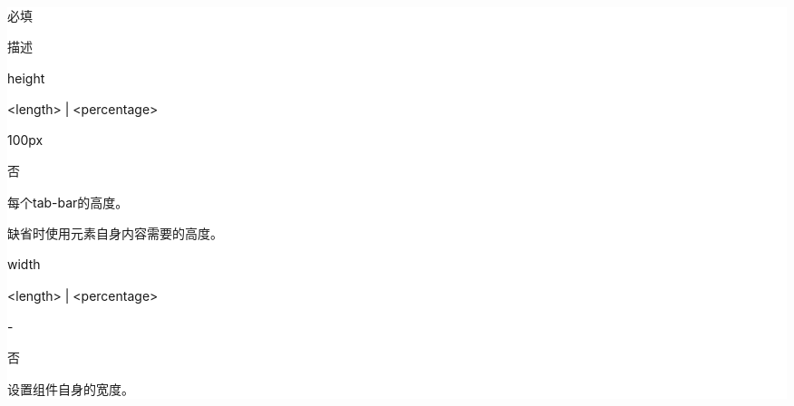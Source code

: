 </th>
<th class="cellrowborder" valign="top" width="7.519248075192481%" id="mcps1.1.6.1.4"><p id="zh-cn_topic_0000001058340503_p117421754619"><a name="zh-cn_topic_0000001058340503_p117421754619"></a><a name="zh-cn_topic_0000001058340503_p117421754619"></a>必填</p>
</th>
<th class="cellrowborder" valign="top" width="40.01599840015999%" id="mcps1.1.6.1.5"><p id="zh-cn_topic_0000001058340503_zh-cn_topic_0000001059340528_af7a726e456f7485c87bd4e0527bc6584"><a name="zh-cn_topic_0000001058340503_zh-cn_topic_0000001059340528_af7a726e456f7485c87bd4e0527bc6584"></a><a name="zh-cn_topic_0000001058340503_zh-cn_topic_0000001059340528_af7a726e456f7485c87bd4e0527bc6584"></a>描述</p>
</th>
</tr>
</thead>
<tbody><tr id="zh-cn_topic_0000001058340503_row1464018020297"><td class="cellrowborder" valign="top" width="23.11768823117688%" headers="mcps1.1.6.1.1 "><p id="zh-cn_topic_0000001058340503_p103981912182910"><a name="zh-cn_topic_0000001058340503_p103981912182910"></a><a name="zh-cn_topic_0000001058340503_p103981912182910"></a>height</p>
</td>
<td class="cellrowborder" valign="top" width="20.477952204779523%" headers="mcps1.1.6.1.2 "><p id="zh-cn_topic_0000001058340503_p539841242913"><a name="zh-cn_topic_0000001058340503_p539841242913"></a><a name="zh-cn_topic_0000001058340503_p539841242913"></a>&lt;length&gt; | &lt;percentage&gt;</p>
</td>
<td class="cellrowborder" valign="top" width="8.869113088691131%" headers="mcps1.1.6.1.3 "><p id="zh-cn_topic_0000001058340503_p183989127299"><a name="zh-cn_topic_0000001058340503_p183989127299"></a><a name="zh-cn_topic_0000001058340503_p183989127299"></a>100px</p>
</td>
<td class="cellrowborder" valign="top" width="7.519248075192481%" headers="mcps1.1.6.1.4 "><p id="zh-cn_topic_0000001058340503_p63981112132910"><a name="zh-cn_topic_0000001058340503_p63981112132910"></a><a name="zh-cn_topic_0000001058340503_p63981112132910"></a>否</p>
</td>
<td class="cellrowborder" valign="top" width="40.01599840015999%" headers="mcps1.1.6.1.5 "><p id="zh-cn_topic_0000001058340503_p339817126299"><a name="zh-cn_topic_0000001058340503_p339817126299"></a><a name="zh-cn_topic_0000001058340503_p339817126299"></a>每个tab-bar的高度。</p>
<p id="zh-cn_topic_0000001058340503_p1583793915191"><a name="zh-cn_topic_0000001058340503_p1583793915191"></a><a name="zh-cn_topic_0000001058340503_p1583793915191"></a>缺省时使用元素自身内容需要的高度。</p>
</td>
</tr>
<tr id="zh-cn_topic_0000001058340503_row13446238145410"><td class="cellrowborder" valign="top" width="23.11768823117688%" headers="mcps1.1.6.1.1 "><p id="zh-cn_topic_0000001058340503_zh-cn_topic_0000001059340528_a8bc81ecef4934adf91deb1d6167045d7"><a name="zh-cn_topic_0000001058340503_zh-cn_topic_0000001059340528_a8bc81ecef4934adf91deb1d6167045d7"></a><a name="zh-cn_topic_0000001058340503_zh-cn_topic_0000001059340528_a8bc81ecef4934adf91deb1d6167045d7"></a>width</p>
</td>
<td class="cellrowborder" valign="top" width="20.477952204779523%" headers="mcps1.1.6.1.2 "><p id="zh-cn_topic_0000001058340503_zh-cn_topic_0000001059340528_a59692217b9c94353a020a2f0a20f01a7"><a name="zh-cn_topic_0000001058340503_zh-cn_topic_0000001059340528_a59692217b9c94353a020a2f0a20f01a7"></a><a name="zh-cn_topic_0000001058340503_zh-cn_topic_0000001059340528_a59692217b9c94353a020a2f0a20f01a7"></a>&lt;length&gt; | &lt;percentage&gt;</p>
</td>
<td class="cellrowborder" valign="top" width="8.869113088691131%" headers="mcps1.1.6.1.3 "><p id="zh-cn_topic_0000001058340503_zh-cn_topic_0000001059340528_p3948114217528"><a name="zh-cn_topic_0000001058340503_zh-cn_topic_0000001059340528_p3948114217528"></a><a name="zh-cn_topic_0000001058340503_zh-cn_topic_0000001059340528_p3948114217528"></a>-</p>
</td>
<td class="cellrowborder" valign="top" width="7.519248075192481%" headers="mcps1.1.6.1.4 "><p id="zh-cn_topic_0000001058340503_p13174101704612"><a name="zh-cn_topic_0000001058340503_p13174101704612"></a><a name="zh-cn_topic_0000001058340503_p13174101704612"></a>否</p>
</td>
<td class="cellrowborder" valign="top" width="40.01599840015999%" headers="mcps1.1.6.1.5 "><p id="zh-cn_topic_0000001058340503_zh-cn_topic_0000001059340528_p624653010258"><a name="zh-cn_topic_0000001058340503_zh-cn_topic_0000001059340528_p624653010258"></a><a name="zh-cn_topic_0000001058340503_zh-cn_topic_0000001059340528_p624653010258"></a>设置组件自身的宽度。</p>